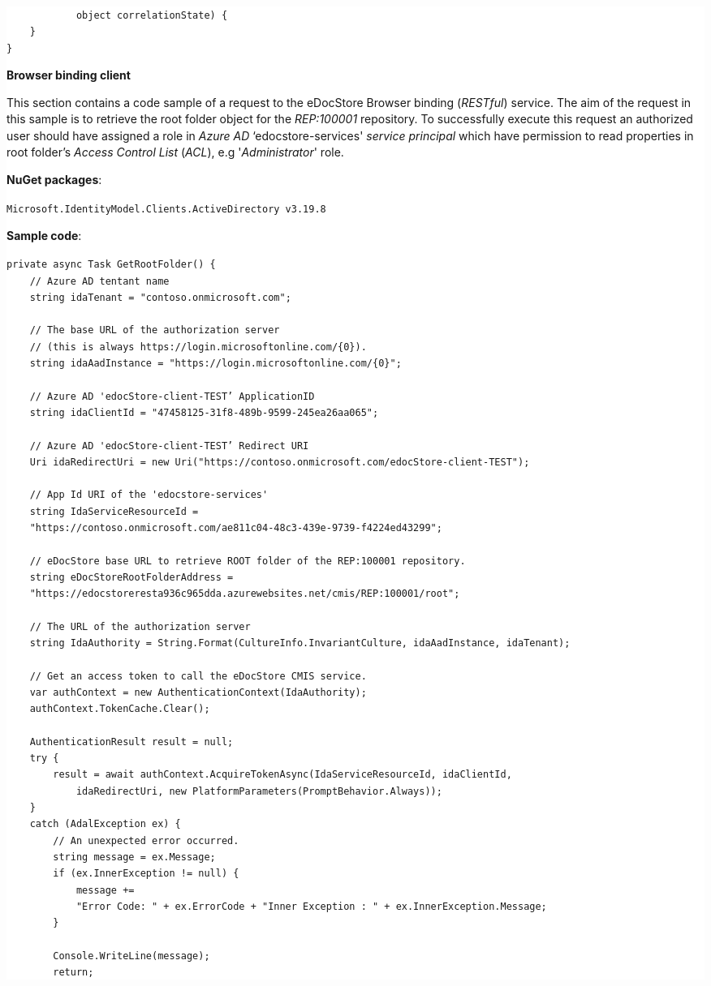 ```
			object correlationState) {
	}
}
```

__Browser binding client__ 

This section contains a code sample of a request to the eDocStore Browser binding (_RESTful_) service. The aim of the request in this sample is to retrieve the root folder object for the _REP:100001_ repository. To successfully execute this request an authorized user should have assigned a role in _Azure AD_ ‘edocstore-services' _service principal_ which have permission to read properties in root folder’s _Access Control List_ (_ACL_), e.g '_Administrator_' role.

__NuGet packages__: 

```
Microsoft.IdentityModel.Clients.ActiveDirectory v3.19.8
```

__Sample code__:

```
private async Task GetRootFolder() {
    // Azure AD tentant name
    string idaTenant = "contoso.onmicrosoft.com";
    
    // The base URL of the authorization server 
	// (this is always https://login.microsoftonline.com/{0}).
    string idaAadInstance = "https://login.microsoftonline.com/{0}";

    // Azure AD 'edocStore-client-TEST’ ApplicationID
    string idaClientId = "47458125-31f8-489b-9599-245ea26aa065";       

    // Azure AD 'edocStore-client-TEST’ Redirect URI
    Uri idaRedirectUri = new Uri("https://contoso.onmicrosoft.com/edocStore-client-TEST");
    
    // App Id URI of the 'edocstore-services'
    string IdaServiceResourceId = 
	"https://contoso.onmicrosoft.com/ae811c04-48c3-439e-9739-f4224ed43299";

    // eDocStore base URL to retrieve ROOT folder of the REP:100001 repository.
    string eDocStoreRootFolderAddress = 
	"https://edocstoreresta936c965dda.azurewebsites.net/cmis/REP:100001/root";

    // The URL of the authorization server
    string IdaAuthority = String.Format(CultureInfo.InvariantCulture, idaAadInstance, idaTenant);

    // Get an access token to call the eDocStore CMIS service.
    var authContext = new AuthenticationContext(IdaAuthority);            
	authContext.TokenCache.Clear();

    AuthenticationResult result = null;
    try {
        result = await authContext.AcquireTokenAsync(IdaServiceResourceId, idaClientId, 
			idaRedirectUri, new PlatformParameters(PromptBehavior.Always));
    }
    catch (AdalException ex) {
        // An unexpected error occurred.
        string message = ex.Message;
        if (ex.InnerException != null) {
            message += 
			"Error Code: " + ex.ErrorCode + "Inner Exception : " + ex.InnerException.Message;
        }

        Console.WriteLine(message);
        return;
```